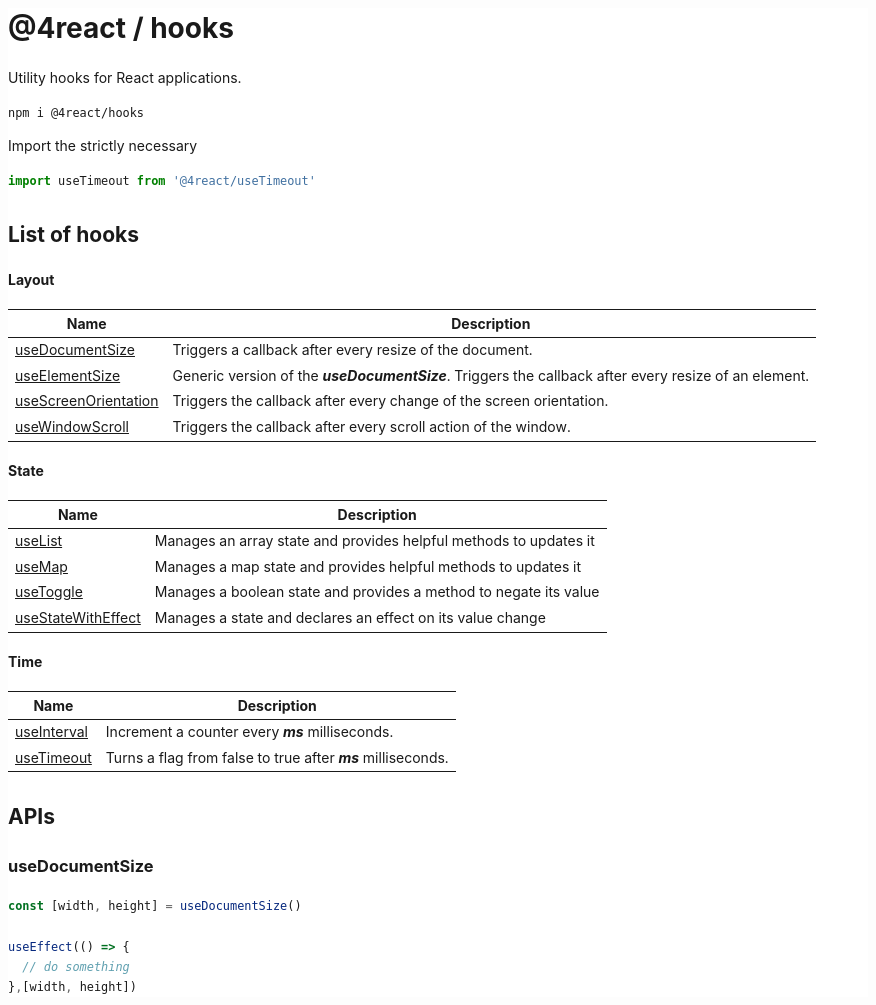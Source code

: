 # @4react / hooks

Utility hooks for React applications.

```
npm i @4react/hooks
```

Import the strictly necessary
```js
import useTimeout from '@4react/useTimeout'
```

## List of hooks

#### Layout

| Name  | Description |
| --- | --- |
| [useDocumentSize](#usedocumentsize) | Triggers a callback after every resize of the document. |
| [useElementSize](#useelementsize) | Generic version of the ***useDocumentSize***. Triggers the callback after every resize of an element. |
| [useScreenOrientation](#usescreenorientation) | Triggers the callback after every change of the screen orientation. |
| [useWindowScroll](#usewindowscroll) | Triggers the callback after every scroll action of the window. |

#### State

| Name | Description |
| --- | --- |
| [useList](#uselist) | Manages an array state and provides helpful methods to updates it |
| [useMap](#usemap) | Manages a map state and provides helpful methods to updates it |
| [useToggle](#usetoggle) | Manages a boolean state and provides a method to negate its value |
| [useStateWithEffect](#usestatewitheffect) | Manages a state and declares an effect on its value change |

#### Time

| Name | Description |
| --- | --- |
| [useInterval](#useinterval) | Increment a counter every ***ms*** milliseconds. |
| [useTimeout](#usetimeout) | Turns a flag from false to true after ***ms*** milliseconds. |

## APIs

### useDocumentSize
```jsx
const [width, height] = useDocumentSize()

useEffect(() => {
  // do something
},[width, height])
```
